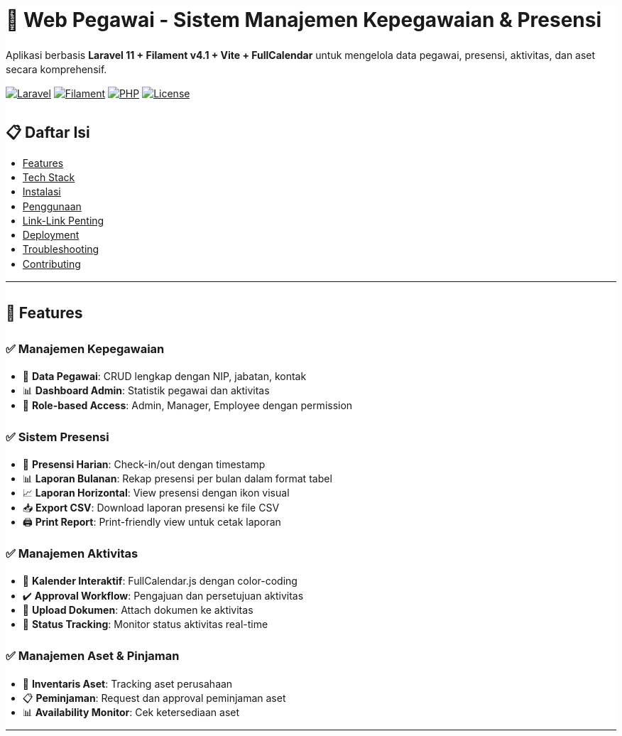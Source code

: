 # 🚀 Web Pegawai - Sistem Manajemen Kepegawaian & Presensi

Aplikasi berbasis **Laravel 11 + Filament v4.1 + Vite + FullCalendar** untuk mengelola data pegawai, presensi, aktivitas, dan aset secara komprehensif.

[![Laravel](https://img.shields.io/badge/Laravel-11.31-FF2D20?style=flat&logo=laravel)](https://laravel.com)
[![Filament](https://img.shields.io/badge/Filament-4.1-F59E0B?style=flat)](https://filamentphp.com)
[![PHP](https://img.shields.io/badge/PHP-8.3-777BB4?style=flat&logo=php)](https://php.net)
[![License](https://img.shields.io/badge/License-MIT-green.svg)](LICENSE)

## 📋 Daftar Isi

- [Features](#-features)
- [Tech Stack](#-tech-stack)
- [Instalasi](#-instalasi)
- [Penggunaan](#-penggunaan)
- [Link-Link Penting](#-link-link-penting)
- [Deployment](#-deployment-production)
- [Troubleshooting](#-troubleshooting)
- [Contributing](#-contributing)

---

## 🎯 Features

### ✅ Manajemen Kepegawaian
* 👥 **Data Pegawai**: CRUD lengkap dengan NIP, jabatan, kontak
* 📊 **Dashboard Admin**: Statistik pegawai dan aktivitas
* 🔐 **Role-based Access**: Admin, Manager, Employee dengan permission

### ✅ Sistem Presensi
* 📅 **Presensi Harian**: Check-in/out dengan timestamp
* 📊 **Laporan Bulanan**: Rekap presensi per bulan dalam format tabel
* 📈 **Laporan Horizontal**: View presensi dengan ikon visual
* 📥 **Export CSV**: Download laporan presensi ke file CSV
* 🖨️ **Print Report**: Print-friendly view untuk cetak laporan

### ✅ Manajemen Aktivitas
* 📅 **Kalender Interaktif**: FullCalendar.js dengan color-coding
* ✔️ **Approval Workflow**: Pengajuan dan persetujuan aktivitas
* 📄 **Upload Dokumen**: Attach dokumen ke aktivitas
* 🔔 **Status Tracking**: Monitor status aktivitas real-time

### ✅ Manajemen Aset & Pinjaman
* 🏢 **Inventaris Aset**: Tracking aset perusahaan
* 📋 **Peminjaman**: Request dan approval peminjaman aset
* 📊 **Availability Monitor**: Cek ketersediaan aset

---